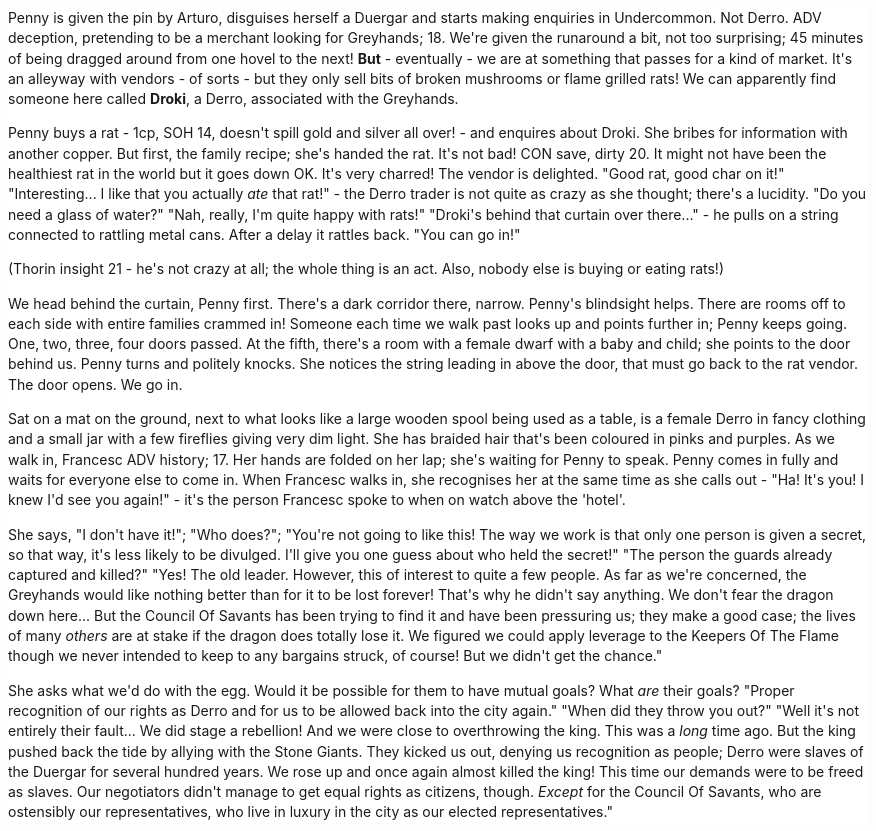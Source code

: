 Penny is given the pin by Arturo, disguises herself a Duergar and starts making enquiries in Undercommon. Not Derro. ADV deception, pretending to be a merchant looking for Greyhands; 18. We're given the runaround a bit, not too surprising; 45 minutes of being dragged around from one hovel to the next! **But** - eventually - we are at something that passes for a kind of market. It's an alleyway with vendors - of sorts - but they only sell bits of broken mushrooms or flame grilled rats! We can apparently find someone here called **Droki**, a Derro, associated with the Greyhands.

Penny buys a rat - 1cp, SOH 14, doesn't spill gold and silver all over! - and enquires about Droki. She bribes for information with another copper. But first, the family recipe; she's handed the rat. It's not bad! CON save, dirty 20. It might not have been the healthiest rat in the world but it goes down OK. It's very charred! The vendor is delighted. "Good rat, good char on it!" "Interesting... I like that you actually *ate* that rat!" - the Derro trader is not quite as crazy as she thought; there's a lucidity. "Do you need a glass of water?" "Nah, really, I'm quite happy with rats!" "Droki's behind that curtain over there..." - he pulls on a string connected to rattling metal cans. After a delay it rattles back. "You can go in!"

(Thorin insight 21 - he's not crazy at all; the whole thing is an act. Also, nobody else is buying or eating rats!)

We head behind the curtain, Penny first. There's a dark corridor there, narrow. Penny's blindsight helps. There are rooms off to each side with entire families crammed in! Someone each time we walk past looks up and points further in; Penny keeps going. One, two, three, four doors passed. At the fifth, there's a room with a female dwarf with a baby and child; she points to the door behind us. Penny turns and politely knocks. She notices the string leading in above the door, that must go back to the rat vendor. The door opens. We go in.

Sat on a mat on the ground, next to what looks like a large wooden spool being used as a table, is a female Derro in fancy clothing and a small jar with a few fireflies giving very dim light. She has braided hair that's been coloured in pinks and purples. As we walk in, Francesc ADV history; 17. Her hands are folded on her lap; she's waiting for Penny to speak. Penny comes in fully and waits for everyone else to come in. When Francesc walks in, she recognises her at the same time as she calls out - "Ha! It's you! I knew I'd see you again!" - it's the person Francesc spoke to when on watch above the 'hotel'.

She says, "I don't have it!"; "Who does?"; "You're not going to like this! The way we work is that only one person is given a secret, so that way, it's less likely to be divulged. I'll give you one guess about who held the secret!" "The person the guards already captured and killed?" "Yes! The old leader. However, this of interest to quite a few people. As far as we're concerned, the Greyhands would like nothing better than for it to be lost forever! That's why he didn't say anything. We don't fear the dragon down here... But the Council Of Savants has been trying to find it and have been pressuring us; they make a good case; the lives of many _others_ are at stake if the dragon does totally lose it. We figured we could apply leverage to the Keepers Of The Flame though we never intended to keep to any bargains struck, of course! But we didn't get the chance."

She asks what we'd do with the egg. Would it be possible for them to have mutual goals? What *are* their goals? "Proper recognition of our rights as Derro and for us to be allowed back into the city again." "When did they throw you out?" "Well it's not entirely their fault... We did stage a rebellion! And we were close to overthrowing the king. This was a *long* time ago. But the king pushed back the tide by allying with the Stone Giants. They kicked us out, denying us recognition as people; Derro were slaves of the Duergar for several hundred years. We rose up and once again almost killed the king! This time our demands were to be freed as slaves. Our negotiators didn't manage to get equal rights as citizens, though. *Except* for the Council Of Savants, who are ostensibly our representatives, who live in luxury in the city as our elected representatives."
